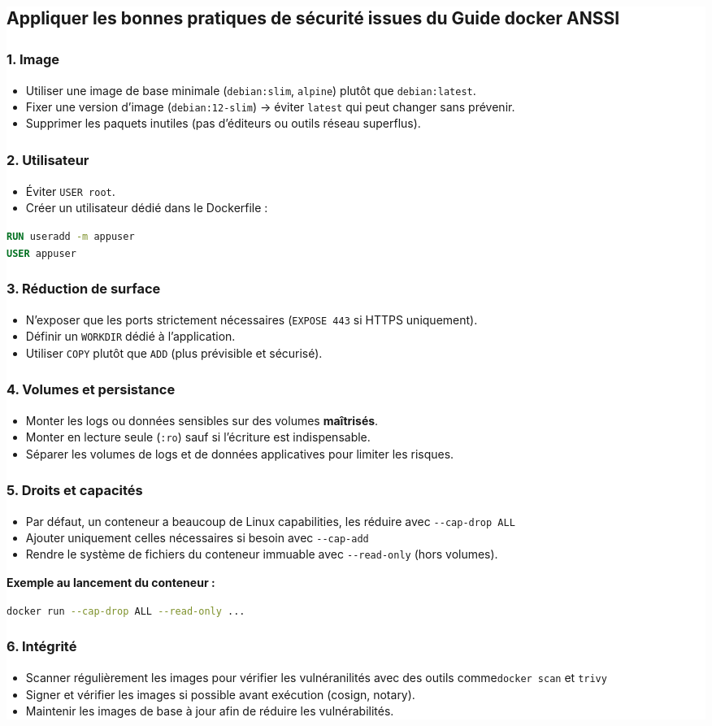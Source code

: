 

## Appliquer les bonnes pratiques de sécurité issues du Guide docker ANSSI



### 1. Image

- Utiliser une image de base minimale (`debian:slim`, `alpine`) plutôt que `debian:latest`.
- Fixer une version d’image (`debian:12-slim`) → éviter `latest` qui peut changer sans prévenir.
- Supprimer les paquets inutiles (pas d’éditeurs ou outils réseau superflus).


### 2. Utilisateur

- Éviter `USER root`.
- Créer un utilisateur dédié dans le Dockerfile :

```dockerfile
RUN useradd -m appuser
USER appuser
```

###  3. Réduction de surface

- N’exposer que les ports strictement nécessaires (`EXPOSE 443` si HTTPS uniquement).
- Définir un `WORKDIR` dédié à l’application.
- Utiliser `COPY` plutôt que `ADD` (plus prévisible et sécurisé).


### 4. Volumes et persistance

- Monter les logs ou données sensibles sur des volumes **maîtrisés**.
- Monter en lecture seule (`:ro`) sauf si l’écriture est indispensable.
- Séparer les volumes de logs et de données applicatives pour limiter les risques.


### 5. Droits et capacités

- Par défaut, un conteneur a beaucoup de Linux capabilities, les réduire avec `--cap-drop ALL`
- Ajouter uniquement celles nécessaires si besoin avec `--cap-add`
- Rendre le système de fichiers du conteneur immuable avec `--read-only` (hors volumes).

__Exemple au lancement du conteneur :__
```bash
docker run --cap-drop ALL --read-only ...
```

### 6. Intégrité

- Scanner régulièrement les images pour vérifier les vulnéranilités avec des outils comme`docker scan` et `trivy`
- Signer et vérifier les images si possible avant exécution (cosign, notary).
- Maintenir les images de base à jour afin de réduire les vulnérabilités.
